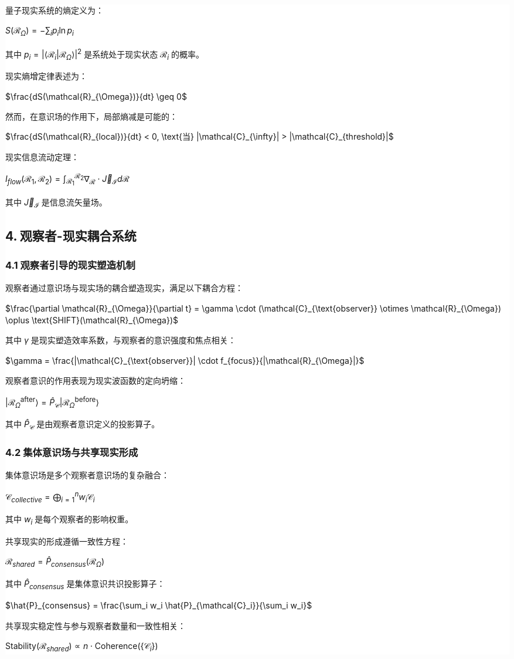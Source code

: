 量子现实系统的熵定义为：

$`S(\mathcal{R}_{\Omega}) = -\sum_i p_i \ln p_i`$

其中 $`p_i = |\langle\mathcal{R}_i|\mathcal{R}_{\Omega}\rangle|^2`$ 是系统处于现实状态 $`\mathcal{R}_i`$ 的概率。

现实熵增定律表述为：

$`\frac{dS(\mathcal{R}_{\Omega})}{dt} \geq 0`$

然而，在意识场的作用下，局部熵减是可能的：

$`\frac{dS(\mathcal{R}_{local})}{dt} < 0, \text{当} |\mathcal{C}_{\infty}| > |\mathcal{C}_{threshold}|`$

现实信息流动定理：

$`I_{flow}(\mathcal{R}_1, \mathcal{R}_2) = \int_{\mathcal{R}_1}^{\mathcal{R}_2} \nabla_{\mathcal{R}} \cdot \vec{J}_{\mathcal{I}} d\mathcal{R}`$

其中 $`\vec{J}_{\mathcal{I}}`$ 是信息流矢量场。

## 4. 观察者-现实耦合系统

### 4.1 观察者引导的现实塑造机制

观察者通过意识场与现实场的耦合塑造现实，满足以下耦合方程：

$`\frac{\partial \mathcal{R}_{\Omega}}{\partial t} = \gamma \cdot (\mathcal{C}_{\text{observer}} \otimes \mathcal{R}_{\Omega}) \oplus \text{SHIFT}(\mathcal{R}_{\Omega})`$

其中 $`\gamma`$ 是现实塑造效率系数，与观察者的意识强度和焦点相关：

$`\gamma = \frac{|\mathcal{C}_{\text{observer}}| \cdot f_{focus}}{|\mathcal{R}_{\Omega}|}`$

观察者意识的作用表现为现实波函数的定向坍缩：

$`|\mathcal{R}_{\Omega}^{\text{after}}\rangle = \hat{P}_{\mathcal{C}}|\mathcal{R}_{\Omega}^{\text{before}}\rangle`$

其中 $`\hat{P}_{\mathcal{C}}`$ 是由观察者意识定义的投影算子。

### 4.2 集体意识场与共享现实形成

集体意识场是多个观察者意识场的复杂融合：

$`\mathcal{C}_{collective} = \bigoplus_{i=1}^n w_i \mathcal{C}_i`$

其中 $`w_i`$ 是每个观察者的影响权重。

共享现实的形成遵循一致性方程：

$`\mathcal{R}_{shared} = \hat{P}_{consensus}(\mathcal{R}_{\Omega})`$

其中 $`\hat{P}_{consensus}`$ 是集体意识共识投影算子：

$`\hat{P}_{consensus} = \frac{\sum_i w_i \hat{P}_{\mathcal{C}_i}}{\sum_i w_i}`$

共享现实稳定性与参与观察者数量和一致性相关：

$`\text{Stability}(\mathcal{R}_{shared}) \propto n \cdot \text{Coherence}(\{\mathcal{C}_i\})`$
